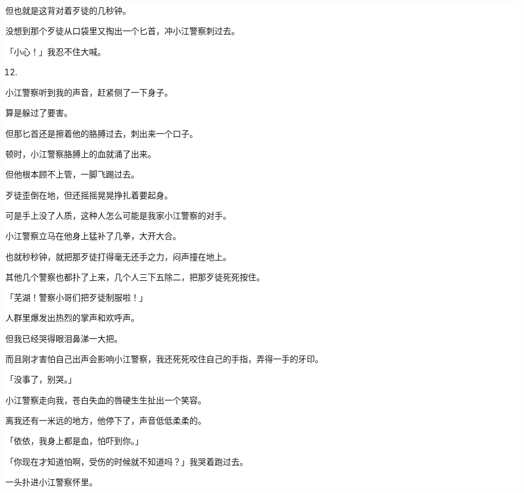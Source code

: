 
但也就是这背对着歹徒的几秒钟。


没想到那个歹徒从口袋里又掏出一个匕首，冲小江警察刺过去。


「小心！」我忍不住大喊。


12.


小江警察听到我的声音，赶紧侧了一下身子。


算是躲过了要害。


但那匕首还是擦着他的胳膊过去，刺出来一个口子。


顿时，小江警察胳膊上的血就涌了出来。


但他根本顾不上管，一脚飞踢过去。


歹徒歪倒在地，但还摇摇晃晃挣扎着要起身。


可是手上没了人质，这种人怎么可能是我家小江警察的对手。


小江警察立马在他身上猛补了几拳，大开大合。


也就秒秒钟，就把那歹徒打得毫无还手之力，闷声撞在地上。


其他几个警察也都扑了上来，几个人三下五除二，把那歹徒死死按住。


「芜湖！警察小哥们把歹徒制服啦！」


人群里爆发出热烈的掌声和欢呼声。


但我已经哭得眼泪鼻涕一大把。


而且刚才害怕自己出声会影响小江警察，我还死死咬住自己的手指，弄得一手的牙印。


「没事了，别哭。」


小江警察走向我，苍白失血的唇硬生生扯出一个笑容。


离我还有一米远的地方，他停下了，声音低低柔柔的。


「依依，我身上都是血，怕吓到你。」


「你现在才知道怕啊，受伤的时候就不知道吗？」我哭着跑过去。


一头扑进小江警察怀里。


